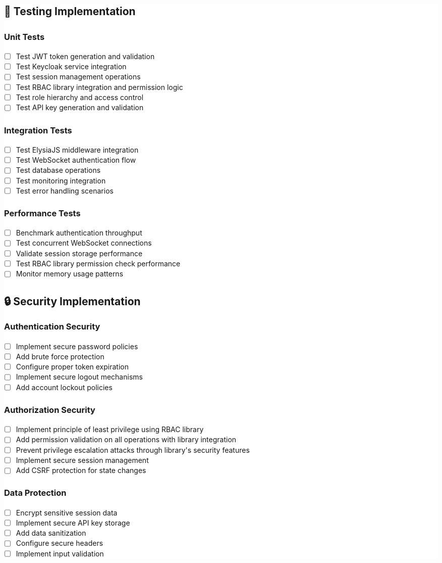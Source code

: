 ## 🧪 Testing Implementation

### Unit Tests

- [ ] Test JWT token generation and validation
- [ ] Test Keycloak service integration
- [ ] Test session management operations
- [ ] Test RBAC library integration and permission logic
- [ ] Test role hierarchy and access control
- [ ] Test API key generation and validation

### Integration Tests

- [ ] Test ElysiaJS middleware integration
- [ ] Test WebSocket authentication flow
- [ ] Test database operations
- [ ] Test monitoring integration
- [ ] Test error handling scenarios

### Performance Tests

- [ ] Benchmark authentication throughput
- [ ] Test concurrent WebSocket connections
- [ ] Validate session storage performance
- [ ] Test RBAC library permission check performance
- [ ] Monitor memory usage patterns

## 🔒 Security Implementation

### Authentication Security

- [ ] Implement secure password policies
- [ ] Add brute force protection
- [ ] Configure proper token expiration
- [ ] Implement secure logout mechanisms
- [ ] Add account lockout policies

### Authorization Security

- [ ] Implement principle of least privilege using RBAC library
- [ ] Add permission validation on all operations with library integration
- [ ] Prevent privilege escalation attacks through library's security features
- [ ] Implement secure session management
- [ ] Add CSRF protection for state changes

### Data Protection

- [ ] Encrypt sensitive session data
- [ ] Implement secure API key storage
- [ ] Add data sanitization
- [ ] Configure secure headers
- [ ] Implement input validation
